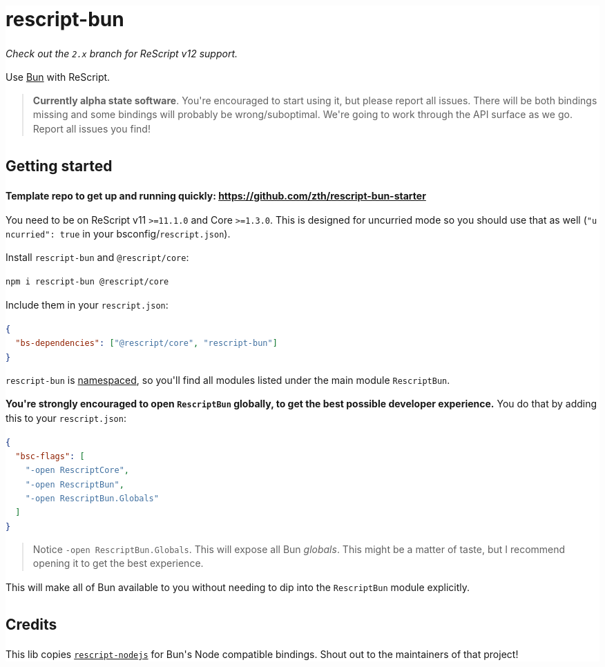 # rescript-bun

_Check out the `2.x` branch for ReScript v12 support._

Use [Bun](https://bun.sh) with ReScript.

> **Currently alpha state software**. You're encouraged to start using it, but please report all issues. There will be both bindings missing and some bindings will probably be wrong/suboptimal. We're going to work through the API surface as we go. Report all issues you find!

## Getting started

**Template repo to get up and running quickly: https://github.com/zth/rescript-bun-starter**

You need to be on ReScript v11 `>=11.1.0` and Core `>=1.3.0`. This is designed for uncurried mode so you should use that as well (`"uncurried": true` in your bsconfig/`rescript.json`).

Install `rescript-bun` and `@rescript/core`:

```bash
npm i rescript-bun @rescript/core
```

Include them in your `rescript.json`:

```json
{
  "bs-dependencies": ["@rescript/core", "rescript-bun"]
}
```

`rescript-bun` is [namespaced](https://rescript-lang.org/docs/manual/latest/build-configuration#name-namespace), so you'll find all modules listed under the main module `RescriptBun`.

**You're strongly encouraged to open `RescriptBun` globally, to get the best possible developer experience.** You do that by adding this to your `rescript.json`:

```json
{
  "bsc-flags": [
    "-open RescriptCore",
    "-open RescriptBun",
    "-open RescriptBun.Globals"
  ]
}
```

> Notice `-open RescriptBun.Globals`. This will expose all Bun _globals_. This might be a matter of taste, but I recommend opening it to get the best experience.

This will make all of Bun available to you without needing to dip into the `RescriptBun` module explicitly.

## Credits

This lib copies [`rescript-nodejs`](https://github.com/TheSpyder/rescript-nodejs) for Bun's Node compatible bindings. Shout out to the maintainers of that project!
